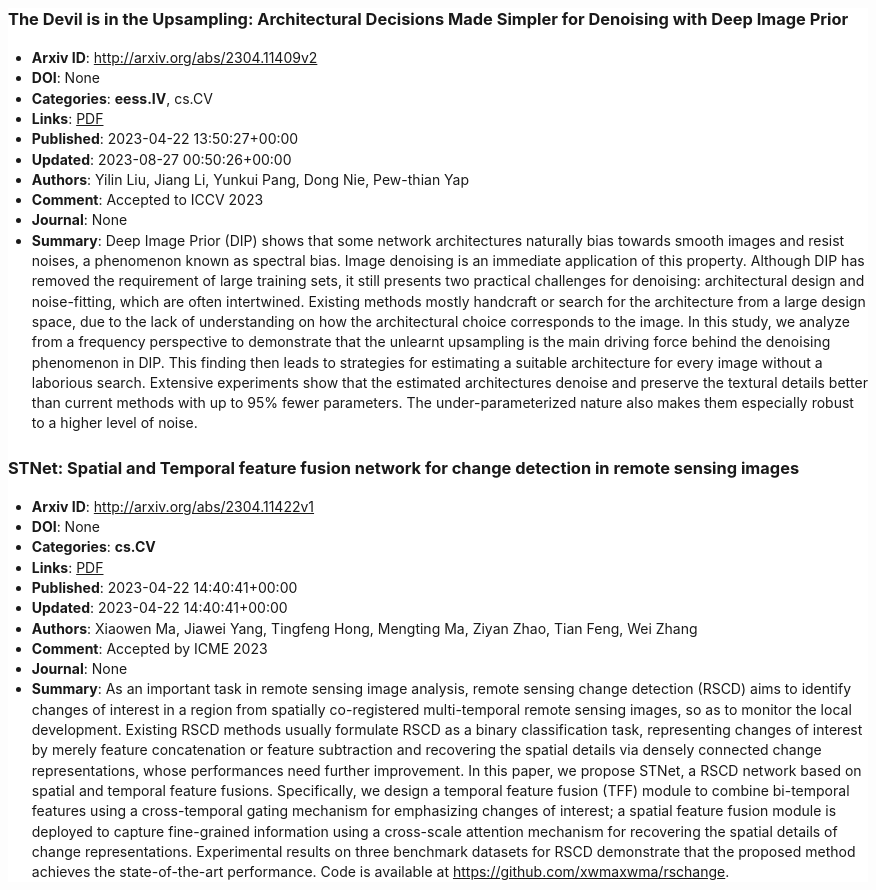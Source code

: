 


### The Devil is in the Upsampling: Architectural Decisions Made Simpler for Denoising with Deep Image Prior
- **Arxiv ID**: http://arxiv.org/abs/2304.11409v2
- **DOI**: None
- **Categories**: **eess.IV**, cs.CV
- **Links**: [PDF](http://arxiv.org/pdf/2304.11409v2)
- **Published**: 2023-04-22 13:50:27+00:00
- **Updated**: 2023-08-27 00:50:26+00:00
- **Authors**: Yilin Liu, Jiang Li, Yunkui Pang, Dong Nie, Pew-thian Yap
- **Comment**: Accepted to ICCV 2023
- **Journal**: None
- **Summary**: Deep Image Prior (DIP) shows that some network architectures naturally bias towards smooth images and resist noises, a phenomenon known as spectral bias. Image denoising is an immediate application of this property. Although DIP has removed the requirement of large training sets, it still presents two practical challenges for denoising: architectural design and noise-fitting, which are often intertwined. Existing methods mostly handcraft or search for the architecture from a large design space, due to the lack of understanding on how the architectural choice corresponds to the image. In this study, we analyze from a frequency perspective to demonstrate that the unlearnt upsampling is the main driving force behind the denoising phenomenon in DIP. This finding then leads to strategies for estimating a suitable architecture for every image without a laborious search. Extensive experiments show that the estimated architectures denoise and preserve the textural details better than current methods with up to 95% fewer parameters. The under-parameterized nature also makes them especially robust to a higher level of noise.



### STNet: Spatial and Temporal feature fusion network for change detection in remote sensing images
- **Arxiv ID**: http://arxiv.org/abs/2304.11422v1
- **DOI**: None
- **Categories**: **cs.CV**
- **Links**: [PDF](http://arxiv.org/pdf/2304.11422v1)
- **Published**: 2023-04-22 14:40:41+00:00
- **Updated**: 2023-04-22 14:40:41+00:00
- **Authors**: Xiaowen Ma, Jiawei Yang, Tingfeng Hong, Mengting Ma, Ziyan Zhao, Tian Feng, Wei Zhang
- **Comment**: Accepted by ICME 2023
- **Journal**: None
- **Summary**: As an important task in remote sensing image analysis, remote sensing change detection (RSCD) aims to identify changes of interest in a region from spatially co-registered multi-temporal remote sensing images, so as to monitor the local development. Existing RSCD methods usually formulate RSCD as a binary classification task, representing changes of interest by merely feature concatenation or feature subtraction and recovering the spatial details via densely connected change representations, whose performances need further improvement. In this paper, we propose STNet, a RSCD network based on spatial and temporal feature fusions. Specifically, we design a temporal feature fusion (TFF) module to combine bi-temporal features using a cross-temporal gating mechanism for emphasizing changes of interest; a spatial feature fusion module is deployed to capture fine-grained information using a cross-scale attention mechanism for recovering the spatial details of change representations. Experimental results on three benchmark datasets for RSCD demonstrate that the proposed method achieves the state-of-the-art performance. Code is available at https://github.com/xwmaxwma/rschange.
